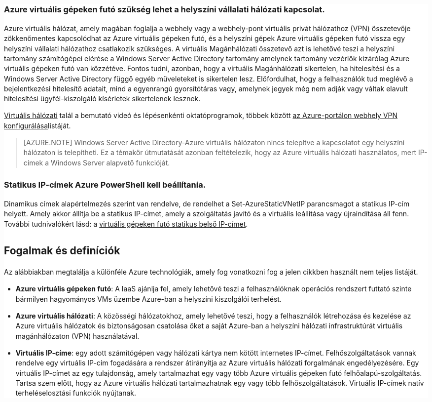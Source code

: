 ### <a name="azure-virtual-machines-may-need-connectivity-to-the-on-premises-corporate-network"></a>Azure virtuális gépeken futó szükség lehet a helyszíni vállalati hálózati kapcsolat.

Azure virtuális hálózat, amely magában foglalja a webhely vagy a webhely-pont virtuális privát hálózathoz (VPN) összetevője zökkenőmentes kapcsolódhat az Azure virtuális gépeken futó, és a helyszíni gépek Azure virtuális gépeken futó vissza egy helyszíni vállalati hálózathoz csatlakozik szükséges. A virtuális Magánhálózati összetevő azt is lehetővé teszi a helyszíni tartomány számítógépei elérése a Windows Server Active Directory tartomány amelynek tartomány vezérlők kizárólag Azure virtuális gépeken futó van közzétéve. Fontos tudni, azonban, hogy a virtuális Magánhálózati sikertelen, ha hitelesítési és a Windows Server Active Directory függő egyéb műveleteket is sikertelen lesz. Előfordulhat, hogy a felhasználók tud meglévő a bejelentkezési hitelesítő adatait, mind a egyenrangú gyorsítótáras vagy, amelynek jegyek még nem adják vagy váltak elavult hitelesítési ügyfél-kiszolgáló kísérletek sikertelenek lesznek.

[Virtuális hálózati](http://azure.microsoft.com/documentation/services/virtual-network/) talál a bemutató videó és lépésenkénti oktatóprogramok, többek között [az Azure-portálon webhely VPN konfigurálása](../vpn-gateway/vpn-gateway-site-to-site-create.md)listáját.

> [AZURE.NOTE] Windows Server Active Directory-Azure virtuális hálózaton nincs telepítve a kapcsolatot egy helyszíni hálózaton is telepítheti. Ez a témakör útmutatását azonban feltételezik, hogy az Azure virtuális hálózati használatos, mert IP-címek a Windows Server alapvető funkcióját.

### <a name="static-ip-addresses-must-be-configured-with-azure-powershell"></a>Statikus IP-címek Azure PowerShell kell beállítania.

Dinamikus címek alapértelmezés szerint van rendelve, de rendelhet a Set-AzureStaticVNetIP parancsmagot a statikus IP-cím helyett. Amely akkor állítja be a statikus IP-címet, amely a szolgáltatás javító és a virtuális leállítása vagy újraindítása áll fenn. További tudnivalókért lásd: a [virtuális gépeken futó statikus belső IP-címet](http://azure.microsoft.com/blog/static-internal-ip-address-for-virtual-machines/).

## <a name="BKMK_Glossary"></a>Fogalmak és definíciók

Az alábbiakban megtalálja a különféle Azure technológiák, amely fog vonatkozni fog a jelen cikkben használt nem teljes listáját.

- **Azure virtuális gépeken futó**: A IaaS ajánlja fel, amely lehetővé teszi a felhasználóknak operációs rendszert futtató szinte bármilyen hagyományos VMs üzembe Azure-ban a helyszíni kiszolgálói terhelést.

- **Azure virtuális hálózati**: A közösségi hálózatokhoz, amely lehetővé teszi, hogy a felhasználók létrehozása és kezelése az Azure virtuális hálózatok és biztonságosan csatolása őket a saját Azure-ban a helyszíni hálózati infrastruktúrát virtuális magánhálózaton (VPN) használatával.

- **Virtuális IP-címe**: egy adott számítógépen vagy hálózati kártya nem kötött internetes IP-címet. Felhőszolgáltatások vannak rendelve egy virtuális IP-cím fogadására a rendszer átirányítja az Azure virtuális hálózati forgalmának engedélyezésére. Egy virtuális IP-címet az egy tulajdonság, amely tartalmazhat egy vagy több Azure virtuális gépeken futó felhőalapú-szolgáltatás. Tartsa szem előtt, hogy az Azure virtuális hálózati tartalmazhatnak egy vagy több felhőszolgáltatások. Virtuális IP-címek natív terheléselosztási funkciók nyújtanak.
